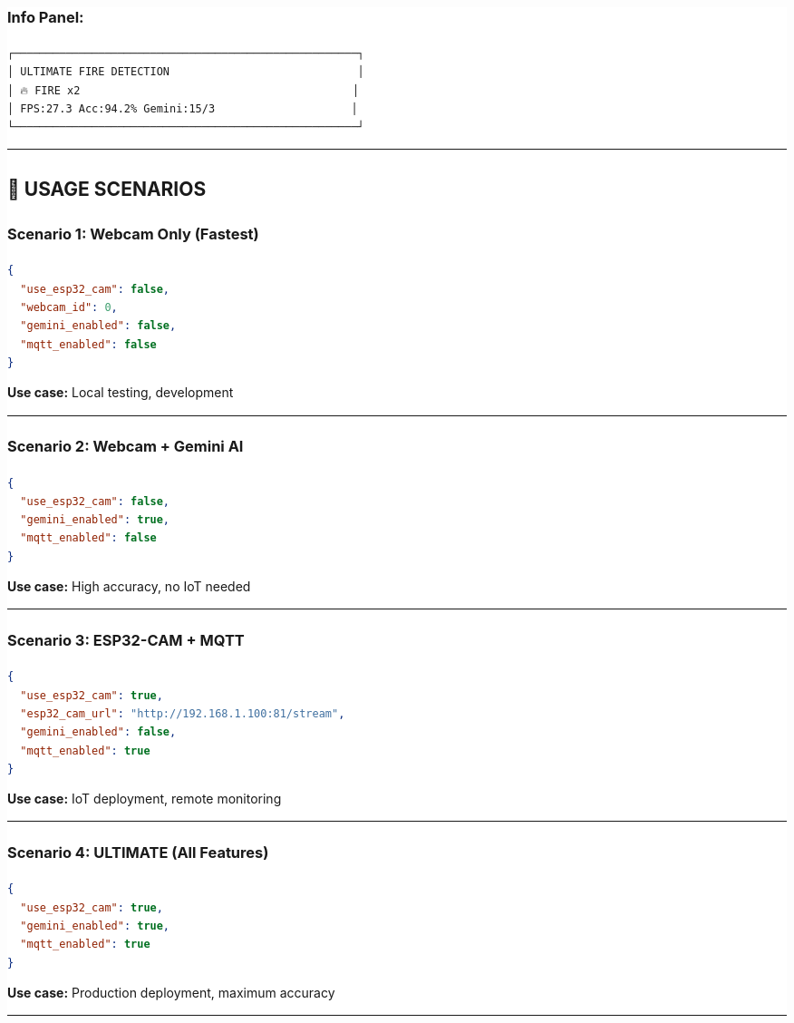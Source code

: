 ### **Info Panel:**
```
┌─────────────────────────────────────────────────────┐
│ ULTIMATE FIRE DETECTION                             │
│ 🔥 FIRE x2                                          │
│ FPS:27.3 Acc:94.2% Gemini:15/3                     │
└─────────────────────────────────────────────────────┘
```

---

## 🔧 USAGE SCENARIOS

### **Scenario 1: Webcam Only (Fastest)**
```json
{
  "use_esp32_cam": false,
  "webcam_id": 0,
  "gemini_enabled": false,
  "mqtt_enabled": false
}
```
**Use case:** Local testing, development

---

### **Scenario 2: Webcam + Gemini AI**
```json
{
  "use_esp32_cam": false,
  "gemini_enabled": true,
  "mqtt_enabled": false
}
```
**Use case:** High accuracy, no IoT needed

---

### **Scenario 3: ESP32-CAM + MQTT**
```json
{
  "use_esp32_cam": true,
  "esp32_cam_url": "http://192.168.1.100:81/stream",
  "gemini_enabled": false,
  "mqtt_enabled": true
}
```
**Use case:** IoT deployment, remote monitoring

---

### **Scenario 4: ULTIMATE (All Features)**
```json
{
  "use_esp32_cam": true,
  "gemini_enabled": true,
  "mqtt_enabled": true
}
```
**Use case:** Production deployment, maximum accuracy

---